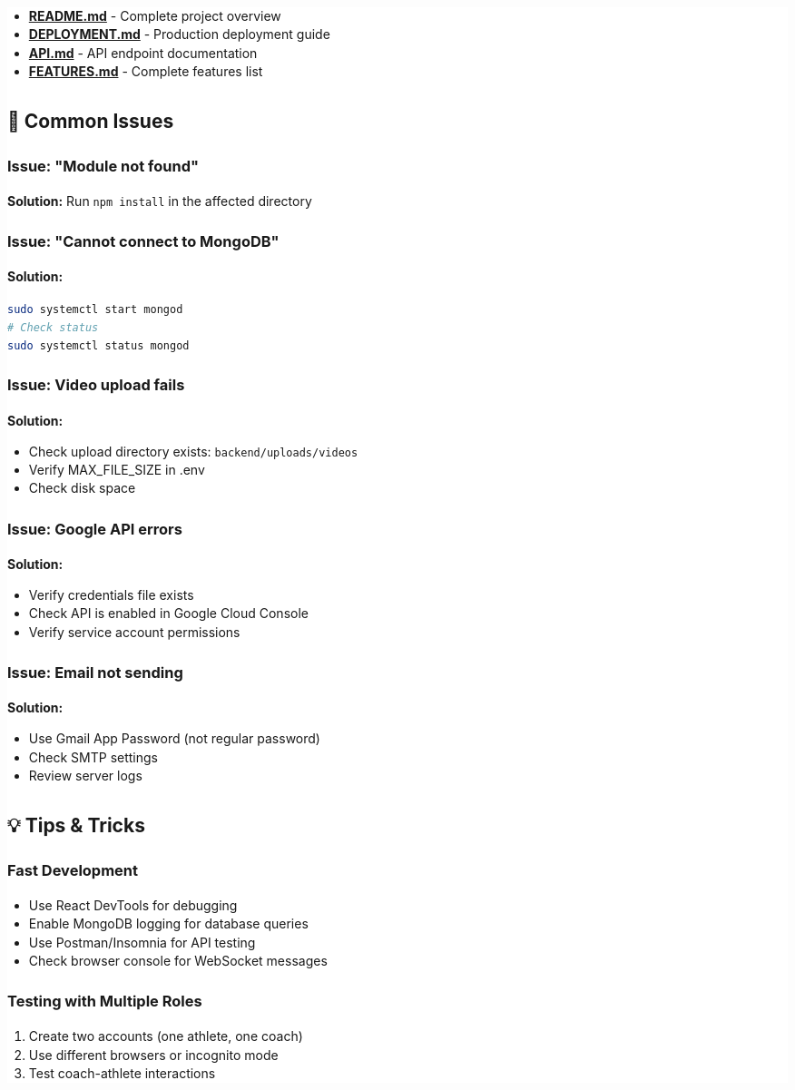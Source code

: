- **[README.md](./README.md)** - Complete project overview
- **[DEPLOYMENT.md](./DEPLOYMENT.md)** - Production deployment guide
- **[API.md](./API.md)** - API endpoint documentation
- **[FEATURES.md](./FEATURES.md)** - Complete features list

## 🐛 Common Issues

### Issue: "Module not found"
**Solution:** Run `npm install` in the affected directory

### Issue: "Cannot connect to MongoDB"
**Solution:** 
```bash
sudo systemctl start mongod
# Check status
sudo systemctl status mongod
```

### Issue: Video upload fails
**Solution:** 
- Check upload directory exists: `backend/uploads/videos`
- Verify MAX_FILE_SIZE in .env
- Check disk space

### Issue: Google API errors
**Solution:**
- Verify credentials file exists
- Check API is enabled in Google Cloud Console
- Verify service account permissions

### Issue: Email not sending
**Solution:**
- Use Gmail App Password (not regular password)
- Check SMTP settings
- Review server logs

## 💡 Tips & Tricks

### Fast Development
- Use React DevTools for debugging
- Enable MongoDB logging for database queries
- Use Postman/Insomnia for API testing
- Check browser console for WebSocket messages

### Testing with Multiple Roles
1. Create two accounts (one athlete, one coach)
2. Use different browsers or incognito mode
3. Test coach-athlete interactions
